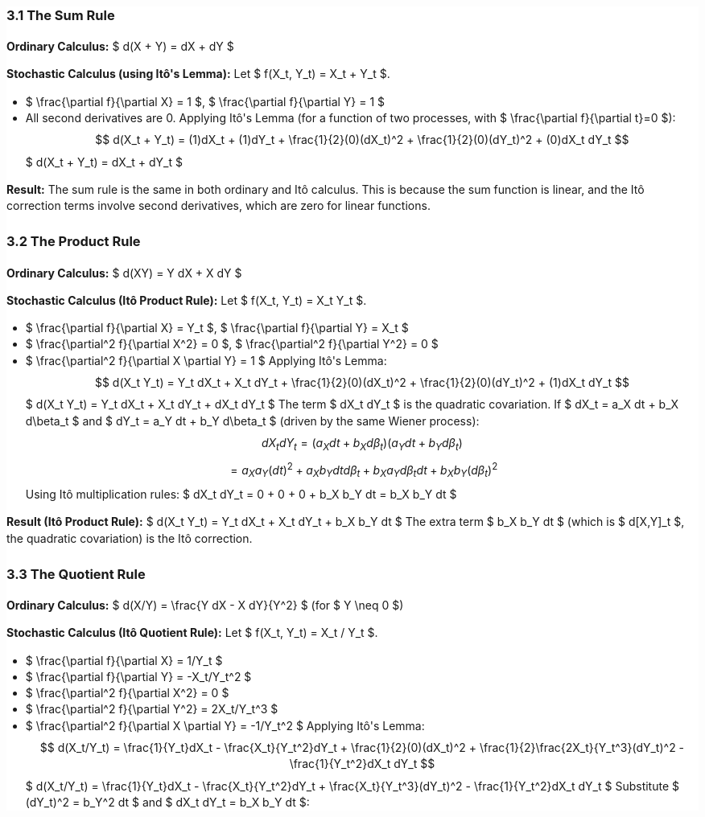 ### 3.1 The Sum Rule

**Ordinary Calculus:**
$ d(X + Y) = dX + dY $

**Stochastic Calculus (using Itô's Lemma):**
Let $ f(X_t, Y_t) = X_t + Y_t $.
*   $ \frac{\partial f}{\partial X} = 1 $, $ \frac{\partial f}{\partial Y} = 1 $
*   All second derivatives are 0.
Applying Itô's Lemma (for a function of two processes, with $ \frac{\partial f}{\partial t}=0 $):
$$ d(X_t + Y_t) = (1)dX_t + (1)dY_t + \frac{1}{2}(0)(dX_t)^2 + \frac{1}{2}(0)(dY_t)^2 + (0)dX_t dY_t $$
$ d(X_t + Y_t) = dX_t + dY_t $

**Result:** The sum rule is the same in both ordinary and Itô calculus. This is because the sum function is linear, and the Itô correction terms involve second derivatives, which are zero for linear functions.

### 3.2 The Product Rule

**Ordinary Calculus:**
$ d(XY) = Y dX + X dY $

**Stochastic Calculus (Itô Product Rule):**
Let $ f(X_t, Y_t) = X_t Y_t $.
*   $ \frac{\partial f}{\partial X} = Y_t $, $ \frac{\partial f}{\partial Y} = X_t $
*   $ \frac{\partial^2 f}{\partial X^2} = 0 $, $ \frac{\partial^2 f}{\partial Y^2} = 0 $
*   $ \frac{\partial^2 f}{\partial X \partial Y} = 1 $
Applying Itô's Lemma:
$$ d(X_t Y_t) = Y_t dX_t + X_t dY_t + \frac{1}{2}(0)(dX_t)^2 + \frac{1}{2}(0)(dY_t)^2 + (1)dX_t dY_t $$
$ d(X_t Y_t) = Y_t dX_t + X_t dY_t + dX_t dY_t $
The term $ dX_t dY_t $ is the quadratic covariation. If $ dX_t = a_X dt + b_X d\beta_t $ and $ dY_t = a_Y dt + b_Y d\beta_t $ (driven by the same Wiener process):
$$ dX_t dY_t = (a_X dt + b_X d\beta_t)(a_Y dt + b_Y d\beta_t) $$
$$ = a_X a_Y (dt)^2 + a_X b_Y dt d\beta_t + b_X a_Y d\beta_t dt + b_X b_Y (d\beta_t)^2 $$
Using Itô multiplication rules:
$ dX_t dY_t = 0 + 0 + 0 + b_X b_Y dt = b_X b_Y dt $

**Result (Itô Product Rule):** $ d(X_t Y_t) = Y_t dX_t + X_t dY_t + b_X b_Y dt $
The extra term $ b_X b_Y dt $ (which is $ d[X,Y]_t $, the quadratic covariation) is the Itô correction.

### 3.3 The Quotient Rule

**Ordinary Calculus:**
$ d(X/Y) = \frac{Y dX - X dY}{Y^2} $ (for $ Y \neq 0 $)

**Stochastic Calculus (Itô Quotient Rule):**
Let $ f(X_t, Y_t) = X_t / Y_t $.
*   $ \frac{\partial f}{\partial X} = 1/Y_t $
*   $ \frac{\partial f}{\partial Y} = -X_t/Y_t^2 $
*   $ \frac{\partial^2 f}{\partial X^2} = 0 $
*   $ \frac{\partial^2 f}{\partial Y^2} = 2X_t/Y_t^3 $
*   $ \frac{\partial^2 f}{\partial X \partial Y} = -1/Y_t^2 $
Applying Itô's Lemma:
$$ d(X_t/Y_t) = \frac{1}{Y_t}dX_t - \frac{X_t}{Y_t^2}dY_t + \frac{1}{2}(0)(dX_t)^2 + \frac{1}{2}\frac{2X_t}{Y_t^3}(dY_t)^2 - \frac{1}{Y_t^2}dX_t dY_t $$
$ d(X_t/Y_t) = \frac{1}{Y_t}dX_t - \frac{X_t}{Y_t^2}dY_t + \frac{X_t}{Y_t^3}(dY_t)^2 - \frac{1}{Y_t^2}dX_t dY_t $
Substitute $ (dY_t)^2 = b_Y^2 dt $ and $ dX_t dY_t = b_X b_Y dt $:


[^1]: Särkkä, S., & Solin, A. (2019). *Applied Stochastic Differential Equations*. Cambridge University Press.
[^2]: Øksendal, B. (2003). *Stochastic Differential Equations: An Introduction with Applications* (6th ed.). Springer.